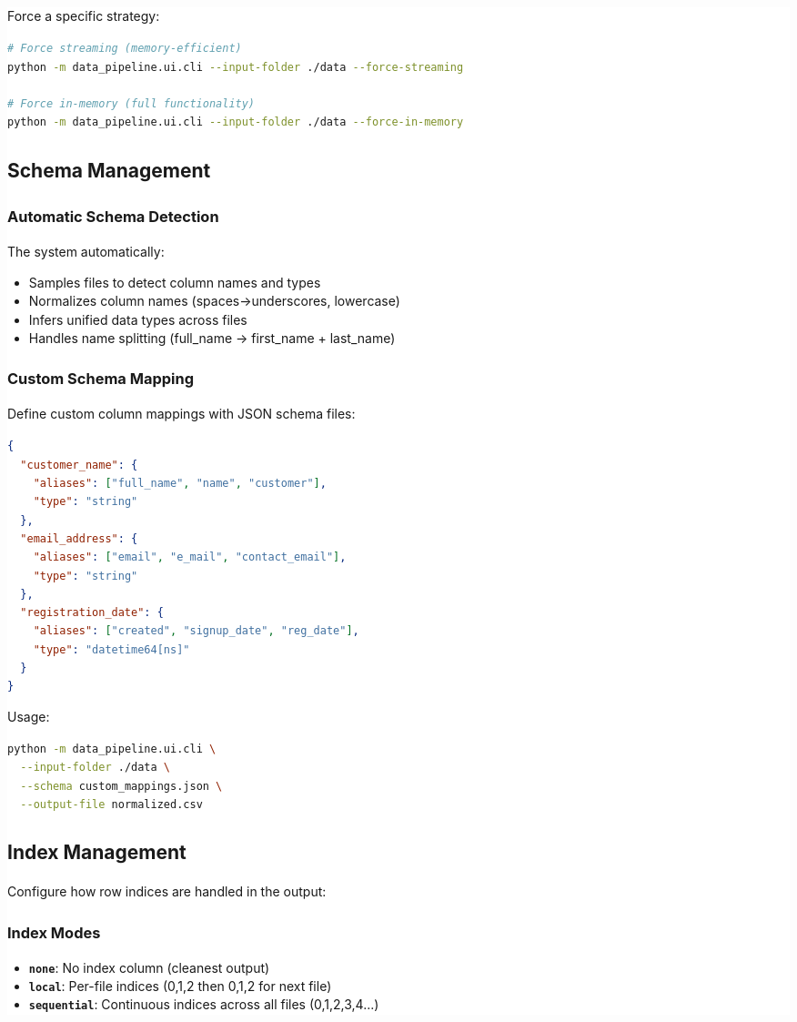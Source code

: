 Force a specific strategy:
```bash
# Force streaming (memory-efficient)
python -m data_pipeline.ui.cli --input-folder ./data --force-streaming

# Force in-memory (full functionality)
python -m data_pipeline.ui.cli --input-folder ./data --force-in-memory
```

## Schema Management

### Automatic Schema Detection
The system automatically:
- Samples files to detect column names and types
- Normalizes column names (spaces→underscores, lowercase)
- Infers unified data types across files
- Handles name splitting (full_name → first_name + last_name)

### Custom Schema Mapping
Define custom column mappings with JSON schema files:

```json
{
  "customer_name": {
    "aliases": ["full_name", "name", "customer"],
    "type": "string"
  },
  "email_address": {
    "aliases": ["email", "e_mail", "contact_email"],
    "type": "string"
  },
  "registration_date": {
    "aliases": ["created", "signup_date", "reg_date"],
    "type": "datetime64[ns]"
  }
}
```

Usage:
```bash
python -m data_pipeline.ui.cli \
  --input-folder ./data \
  --schema custom_mappings.json \
  --output-file normalized.csv
```

## Index Management

Configure how row indices are handled in the output:

### Index Modes
- **`none`**: No index column (cleanest output)
- **`local`**: Per-file indices (0,1,2 then 0,1,2 for next file)
- **`sequential`**: Continuous indices across all files (0,1,2,3,4...)
